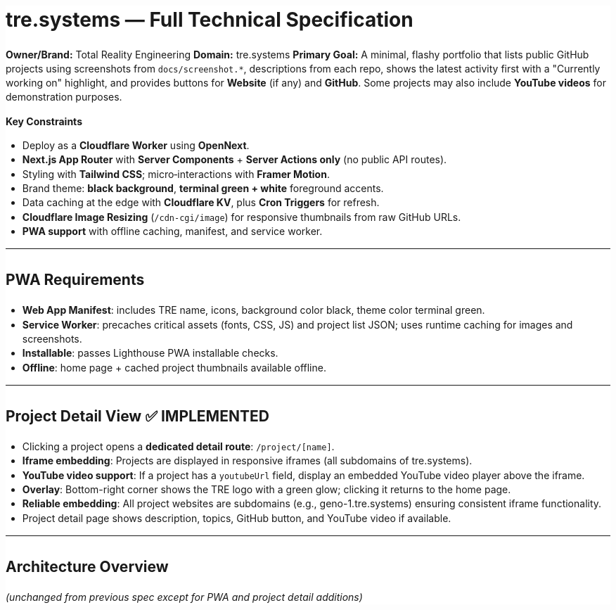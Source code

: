 # tre.systems — Full Technical Specification

**Owner/Brand:** Total Reality Engineering
**Domain:** tre.systems
**Primary Goal:** A minimal, flashy portfolio that lists public GitHub projects using screenshots from `docs/screenshot.*`, descriptions from each repo, shows the latest activity first with a "Currently working on" highlight, and provides buttons for **Website** (if any) and **GitHub**. Some projects may also include **YouTube videos** for demonstration purposes.

**Key Constraints**

- Deploy as a **Cloudflare Worker** using **OpenNext**.
- **Next.js App Router** with **Server Components** + **Server Actions only** (no public API routes).
- Styling with **Tailwind CSS**; micro‑interactions with **Framer Motion**.
- Brand theme: **black background**, **terminal green + white** foreground accents.
- Data caching at the edge with **Cloudflare KV**, plus **Cron Triggers** for refresh.
- **Cloudflare Image Resizing** (`/cdn-cgi/image`) for responsive thumbnails from raw GitHub URLs.
- **PWA support** with offline caching, manifest, and service worker.

---

## PWA Requirements

- **Web App Manifest**: includes TRE name, icons, background color black, theme color terminal green.
- **Service Worker**: precaches critical assets (fonts, CSS, JS) and project list JSON; uses runtime caching for images and screenshots.
- **Installable**: passes Lighthouse PWA installable checks.
- **Offline**: home page + cached project thumbnails available offline.

---

## Project Detail View ✅ IMPLEMENTED

- Clicking a project opens a **dedicated detail route**: `/project/[name]`.
- **Iframe embedding**: Projects are displayed in responsive iframes (all subdomains of tre.systems).
- **YouTube video support**: If a project has a `youtubeUrl` field, display an embedded YouTube video player above the iframe.
- **Overlay**: Bottom-right corner shows the TRE logo with a green glow; clicking it returns to the home page.
- **Reliable embedding**: All project websites are subdomains (e.g., geno-1.tre.systems) ensuring consistent iframe functionality.
- Project detail page shows description, topics, GitHub button, and YouTube video if available.

---

## Architecture Overview

_(unchanged from previous spec except for PWA and project detail additions)_
